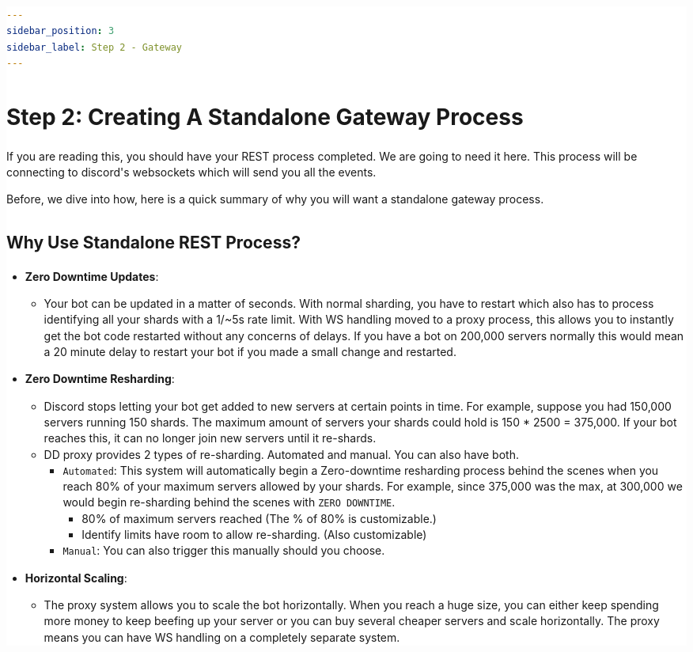 ```yaml
---
sidebar_position: 3
sidebar_label: Step 2 - Gateway
---
```


# Step 2: Creating A Standalone Gateway Process

If you are reading this, you should have your REST process completed. We are going to need it here. This process will be
connecting to discord's websockets which will send you all the events.

Before, we dive into how, here is a quick summary of why you will want a standalone gateway process.

## Why Use Standalone REST Process?

- **Zero Downtime Updates**:

  - Your bot can be updated in a matter of seconds. With normal sharding, you have to restart which also has to process
    identifying all your shards with a 1/~5s rate limit. With WS handling moved to a proxy process, this allows you to
    instantly get the bot code restarted without any concerns of delays. If you have a bot on 200,000 servers normally
    this would mean a 20 minute delay to restart your bot if you made a small change and restarted.

- **Zero Downtime Resharding**:

  - Discord stops letting your bot get added to new servers at certain points in time. For example, suppose you had
    150,000 servers running 150 shards. The maximum amount of servers your shards could hold is 150 \* 2500 = 375,000.
    If your bot reaches this, it can no longer join new servers until it re-shards.
  - DD proxy provides 2 types of re-sharding. Automated and manual. You can also have both.
    - `Automated`: This system will automatically begin a Zero-downtime resharding process behind the scenes when you
      reach 80% of your maximum servers allowed by your shards. For example, since 375,000 was the max, at 300,000 we
      would begin re-sharding behind the scenes with `ZERO DOWNTIME`.
      - 80% of maximum servers reached (The % of 80% is customizable.)
      - Identify limits have room to allow re-sharding. (Also customizable)
    - `Manual`: You can also trigger this manually should you choose.

- **Horizontal Scaling**:

  - The proxy system allows you to scale the bot horizontally. When you reach a huge size, you can either keep spending
    more money to keep beefing up your server or you can buy several cheaper servers and scale horizontally. The proxy
    means you can have WS handling on a completely separate system.
